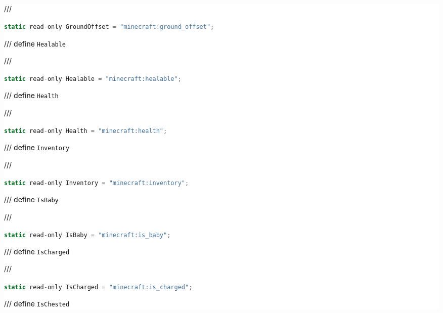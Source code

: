 
///

```js
static read-only GroundOffset = "minecraft:ground_offset";
```


/// define
`Healable`


///

```js
static read-only Healable = "minecraft:healable";
```


/// define
`Health`


///

```js
static read-only Health = "minecraft:health";
```


/// define
`Inventory`


///

```js
static read-only Inventory = "minecraft:inventory";
```


/// define
`IsBaby`


///

```js
static read-only IsBaby = "minecraft:is_baby";
```


/// define
`IsCharged`


///

```js
static read-only IsCharged = "minecraft:is_charged";
```


/// define
`IsChested`

